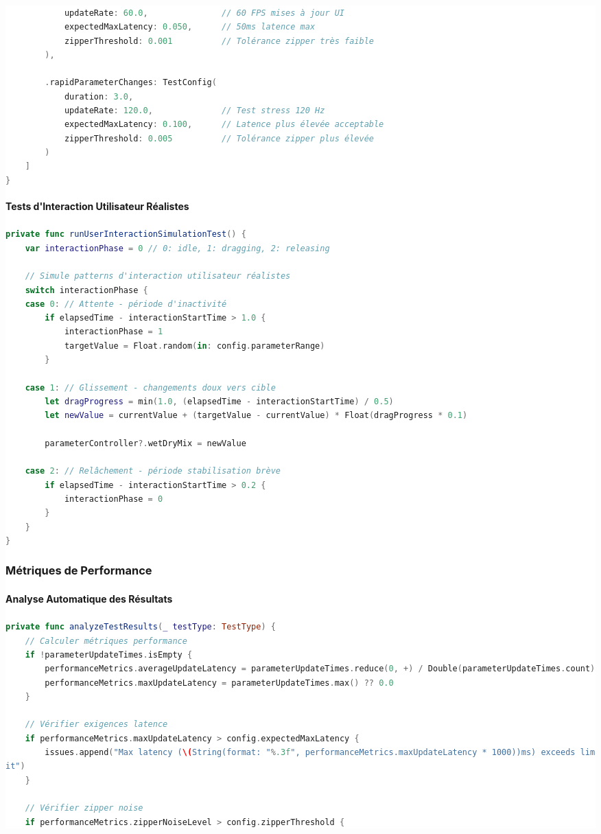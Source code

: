 ```swift
            updateRate: 60.0,               // 60 FPS mises à jour UI
            expectedMaxLatency: 0.050,      // 50ms latence max
            zipperThreshold: 0.001          // Tolérance zipper très faible
        ),
        
        .rapidParameterChanges: TestConfig(
            duration: 3.0,
            updateRate: 120.0,              // Test stress 120 Hz
            expectedMaxLatency: 0.100,      // Latence plus élevée acceptable
            zipperThreshold: 0.005          // Tolérance zipper plus élevée
        )
    ]
}
```

#### Tests d'Interaction Utilisateur Réalistes

```swift
private func runUserInteractionSimulationTest() {
    var interactionPhase = 0 // 0: idle, 1: dragging, 2: releasing
    
    // Simule patterns d'interaction utilisateur réalistes
    switch interactionPhase {
    case 0: // Attente - période d'inactivité
        if elapsedTime - interactionStartTime > 1.0 {
            interactionPhase = 1
            targetValue = Float.random(in: config.parameterRange)
        }
        
    case 1: // Glissement - changements doux vers cible
        let dragProgress = min(1.0, (elapsedTime - interactionStartTime) / 0.5)
        let newValue = currentValue + (targetValue - currentValue) * Float(dragProgress * 0.1)
        
        parameterController?.wetDryMix = newValue
        
    case 2: // Relâchement - période stabilisation brève
        if elapsedTime - interactionStartTime > 0.2 {
            interactionPhase = 0
        }
    }
}
```

### Métriques de Performance

#### Analyse Automatique des Résultats

```swift
private func analyzeTestResults(_ testType: TestType) {
    // Calculer métriques performance
    if !parameterUpdateTimes.isEmpty {
        performanceMetrics.averageUpdateLatency = parameterUpdateTimes.reduce(0, +) / Double(parameterUpdateTimes.count)
        performanceMetrics.maxUpdateLatency = parameterUpdateTimes.max() ?? 0.0
    }
    
    // Vérifier exigences latence
    if performanceMetrics.maxUpdateLatency > config.expectedMaxLatency {
        issues.append("Max latency (\(String(format: "%.3f", performanceMetrics.maxUpdateLatency * 1000))ms) exceeds limit")
    }
    
    // Vérifier zipper noise
    if performanceMetrics.zipperNoiseLevel > config.zipperThreshold {
```